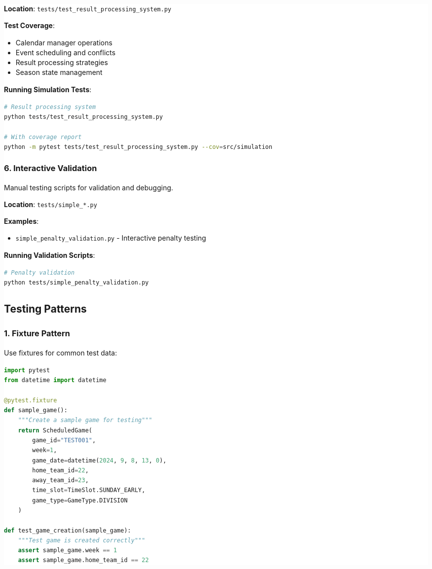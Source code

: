 **Location**: `tests/test_result_processing_system.py`

**Test Coverage**:
- Calendar manager operations
- Event scheduling and conflicts
- Result processing strategies
- Season state management

**Running Simulation Tests**:
```bash
# Result processing system
python tests/test_result_processing_system.py

# With coverage report
python -m pytest tests/test_result_processing_system.py --cov=src/simulation
```

### 6. Interactive Validation
Manual testing scripts for validation and debugging.

**Location**: `tests/simple_*.py`

**Examples**:
- `simple_penalty_validation.py` - Interactive penalty testing

**Running Validation Scripts**:
```bash
# Penalty validation
python tests/simple_penalty_validation.py
```

## Testing Patterns

### 1. Fixture Pattern
Use fixtures for common test data:

```python
import pytest
from datetime import datetime

@pytest.fixture
def sample_game():
    """Create a sample game for testing"""
    return ScheduledGame(
        game_id="TEST001",
        week=1,
        game_date=datetime(2024, 9, 8, 13, 0),
        home_team_id=22,
        away_team_id=23,
        time_slot=TimeSlot.SUNDAY_EARLY,
        game_type=GameType.DIVISION
    )

def test_game_creation(sample_game):
    """Test game is created correctly"""
    assert sample_game.week == 1
    assert sample_game.home_team_id == 22
```
